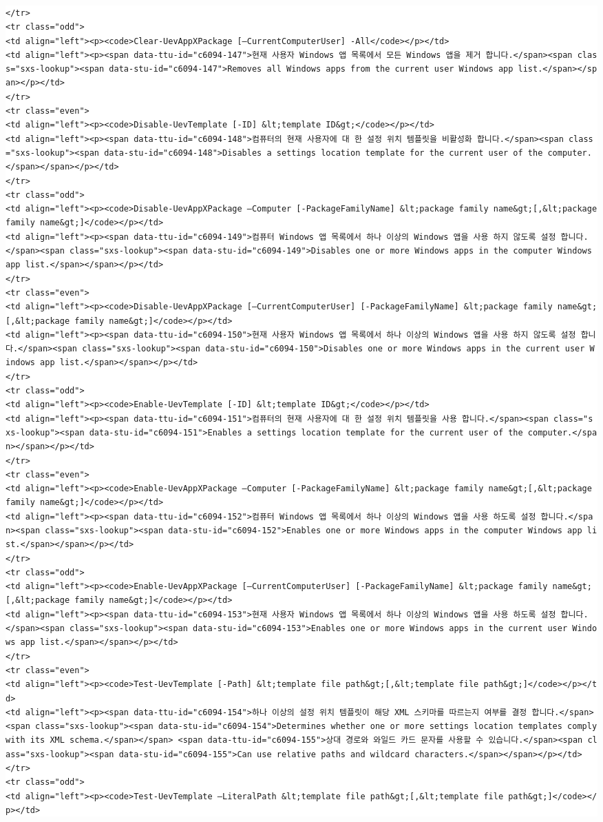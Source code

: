     </tr>
    <tr class="odd">
    <td align="left"><p><code>Clear-UevAppXPackage [–CurrentComputerUser] -All</code></p></td>
    <td align="left"><p><span data-ttu-id="c6094-147">현재 사용자 Windows 앱 목록에서 모든 Windows 앱을 제거 합니다.</span><span class="sxs-lookup"><span data-stu-id="c6094-147">Removes all Windows apps from the current user Windows app list.</span></span></p></td>
    </tr>
    <tr class="even">
    <td align="left"><p><code>Disable-UevTemplate [-ID] &lt;template ID&gt;</code></p></td>
    <td align="left"><p><span data-ttu-id="c6094-148">컴퓨터의 현재 사용자에 대 한 설정 위치 템플릿을 비활성화 합니다.</span><span class="sxs-lookup"><span data-stu-id="c6094-148">Disables a settings location template for the current user of the computer.</span></span></p></td>
    </tr>
    <tr class="odd">
    <td align="left"><p><code>Disable-UevAppXPackage –Computer [-PackageFamilyName] &lt;package family name&gt;[,&lt;package family name&gt;]</code></p></td>
    <td align="left"><p><span data-ttu-id="c6094-149">컴퓨터 Windows 앱 목록에서 하나 이상의 Windows 앱을 사용 하지 않도록 설정 합니다.</span><span class="sxs-lookup"><span data-stu-id="c6094-149">Disables one or more Windows apps in the computer Windows app list.</span></span></p></td>
    </tr>
    <tr class="even">
    <td align="left"><p><code>Disable-UevAppXPackage [–CurrentComputerUser] [-PackageFamilyName] &lt;package family name&gt;[,&lt;package family name&gt;]</code></p></td>
    <td align="left"><p><span data-ttu-id="c6094-150">현재 사용자 Windows 앱 목록에서 하나 이상의 Windows 앱을 사용 하지 않도록 설정 합니다.</span><span class="sxs-lookup"><span data-stu-id="c6094-150">Disables one or more Windows apps in the current user Windows app list.</span></span></p></td>
    </tr>
    <tr class="odd">
    <td align="left"><p><code>Enable-UevTemplate [-ID] &lt;template ID&gt;</code></p></td>
    <td align="left"><p><span data-ttu-id="c6094-151">컴퓨터의 현재 사용자에 대 한 설정 위치 템플릿을 사용 합니다.</span><span class="sxs-lookup"><span data-stu-id="c6094-151">Enables a settings location template for the current user of the computer.</span></span></p></td>
    </tr>
    <tr class="even">
    <td align="left"><p><code>Enable-UevAppXPackage –Computer [-PackageFamilyName] &lt;package family name&gt;[,&lt;package family name&gt;]</code></p></td>
    <td align="left"><p><span data-ttu-id="c6094-152">컴퓨터 Windows 앱 목록에서 하나 이상의 Windows 앱을 사용 하도록 설정 합니다.</span><span class="sxs-lookup"><span data-stu-id="c6094-152">Enables one or more Windows apps in the computer Windows app list.</span></span></p></td>
    </tr>
    <tr class="odd">
    <td align="left"><p><code>Enable-UevAppXPackage [–CurrentComputerUser] [-PackageFamilyName] &lt;package family name&gt;[,&lt;package family name&gt;]</code></p></td>
    <td align="left"><p><span data-ttu-id="c6094-153">현재 사용자 Windows 앱 목록에서 하나 이상의 Windows 앱을 사용 하도록 설정 합니다.</span><span class="sxs-lookup"><span data-stu-id="c6094-153">Enables one or more Windows apps in the current user Windows app list.</span></span></p></td>
    </tr>
    <tr class="even">
    <td align="left"><p><code>Test-UevTemplate [-Path] &lt;template file path&gt;[,&lt;template file path&gt;]</code></p></td>
    <td align="left"><p><span data-ttu-id="c6094-154">하나 이상의 설정 위치 템플릿이 해당 XML 스키마를 따르는지 여부를 결정 합니다.</span><span class="sxs-lookup"><span data-stu-id="c6094-154">Determines whether one or more settings location templates comply with its XML schema.</span></span> <span data-ttu-id="c6094-155">상대 경로와 와일드 카드 문자를 사용할 수 있습니다.</span><span class="sxs-lookup"><span data-stu-id="c6094-155">Can use relative paths and wildcard characters.</span></span></p></td>
    </tr>
    <tr class="odd">
    <td align="left"><p><code>Test-UevTemplate –LiteralPath &lt;template file path&gt;[,&lt;template file path&gt;]</code></p></td>